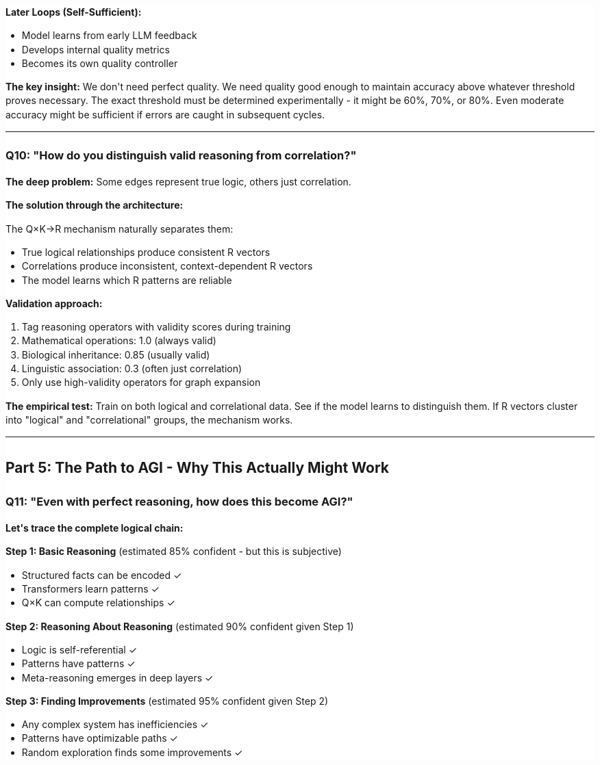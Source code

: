 **Later Loops (Self-Sufficient):**
- Model learns from early LLM feedback
- Develops internal quality metrics
- Becomes its own quality controller

**The key insight:** We don't need perfect quality. We need quality good enough to maintain accuracy above whatever threshold proves necessary. The exact threshold must be determined experimentally - it might be 60%, 70%, or 80%. Even moderate accuracy might be sufficient if errors are caught in subsequent cycles.

---

### Q10: "How do you distinguish valid reasoning from correlation?"

**The deep problem:** Some edges represent true logic, others just correlation.

**The solution through the architecture:**

The Q×K→R mechanism naturally separates them:
- True logical relationships produce consistent R vectors
- Correlations produce inconsistent, context-dependent R vectors
- The model learns which R patterns are reliable

**Validation approach:**
1. Tag reasoning operators with validity scores during training
2. Mathematical operations: 1.0 (always valid)
3. Biological inheritance: 0.85 (usually valid)
4. Linguistic association: 0.3 (often just correlation)
5. Only use high-validity operators for graph expansion

**The empirical test:** Train on both logical and correlational data. See if the model learns to distinguish them. If R vectors cluster into "logical" and "correlational" groups, the mechanism works.

---

## Part 5: The Path to AGI - Why This Actually Might Work

### Q11: "Even with perfect reasoning, how does this become AGI?"

**Let's trace the complete logical chain:**

**Step 1: Basic Reasoning** (estimated 85% confident - but this is subjective)
- Structured facts can be encoded ✓
- Transformers learn patterns ✓
- Q×K can compute relationships ✓

**Step 2: Reasoning About Reasoning** (estimated 90% confident given Step 1)
- Logic is self-referential ✓
- Patterns have patterns ✓
- Meta-reasoning emerges in deep layers ✓

**Step 3: Finding Improvements** (estimated 95% confident given Step 2)
- Any complex system has inefficiencies ✓
- Patterns have optimizable paths ✓
- Random exploration finds some improvements ✓

